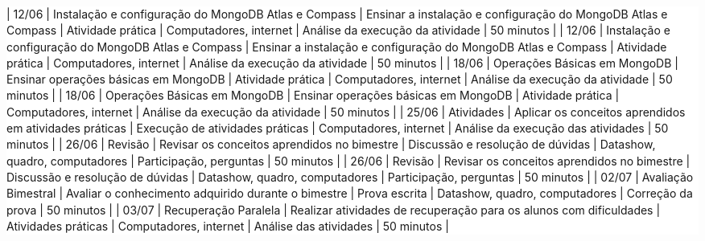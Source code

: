| 12/06    | Instalação e configuração do MongoDB Atlas e Compass                                                     | Ensinar a instalação e configuração do MongoDB Atlas e Compass        | Atividade prática                                     | Computadores, internet            | Análise da execução da atividade    | 50 minutos   |
| 12/06    | Instalação e configuração do MongoDB Atlas e Compass                                                     | Ensinar a instalação e configuração do MongoDB Atlas e Compass        | Atividade prática                                     | Computadores, internet            | Análise da execução da atividade    | 50 minutos   |
| 18/06    | Operações Básicas em MongoDB                                                                             | Ensinar operações básicas em MongoDB                                  | Atividade prática                                     | Computadores, internet            | Análise da execução da atividade    | 50 minutos   |
| 18/06    | Operações Básicas em MongoDB                                                                             | Ensinar operações básicas em MongoDB                                  | Atividade prática                                     | Computadores, internet            | Análise da execução da atividade    | 50 minutos   |
| 25/06    | Atividades                                                                                               | Aplicar os conceitos aprendidos em atividades práticas                | Execução de atividades práticas                       | Computadores, internet            | Análise da execução das atividades  | 50 minutos   |
| 26/06    | Revisão                                                                                                  | Revisar os conceitos aprendidos no bimestre                          | Discussão e resolução de dúvidas                        | Datashow, quadro, computadores    | Participação, perguntas             | 50 minutos   |
| 26/06    | Revisão                                                                                                  | Revisar os conceitos aprendidos no bimestre                          | Discussão e resolução de dúvidas                        | Datashow, quadro, computadores    | Participação, perguntas             | 50 minutos   |
| 02/07    | Avaliação Bimestral                                                                                      | Avaliar o conhecimento adquirido durante o bimestre                   | Prova escrita                                           | Datashow, quadro, computadores    | Correção da prova                    | 50 minutos   |
| 03/07    | Recuperação Paralela                                                                                     | Realizar atividades de recuperação para os alunos com dificuldades    | Atividades práticas                                     | Computadores, internet            | Análise das atividades               | 50 minutos   |